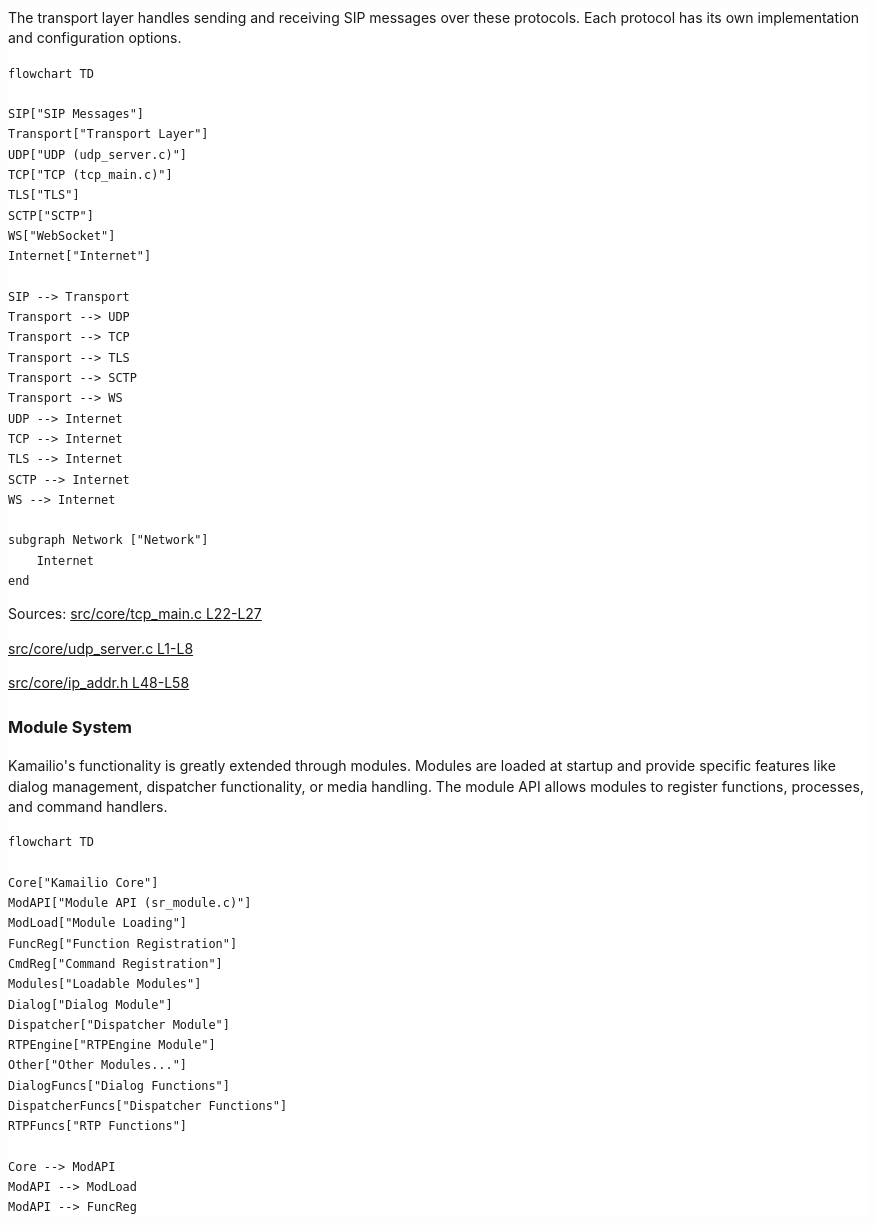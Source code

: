 The transport layer handles sending and receiving SIP messages over these protocols. Each protocol has its own implementation and configuration options.

```mermaid
flowchart TD

SIP["SIP Messages"]
Transport["Transport Layer"]
UDP["UDP (udp_server.c)"]
TCP["TCP (tcp_main.c)"]
TLS["TLS"]
SCTP["SCTP"]
WS["WebSocket"]
Internet["Internet"]

SIP --> Transport
Transport --> UDP
Transport --> TCP
Transport --> TLS
Transport --> SCTP
Transport --> WS
UDP --> Internet
TCP --> Internet
TLS --> Internet
SCTP --> Internet
WS --> Internet

subgraph Network ["Network"]
    Internet
end
```

Sources: [src/core/tcp_main.c L22-L27](https://github.com/kamailio/kamailio/blob/2b4e9f8b/src/core/tcp_main.c#L22-L27)

 [src/core/udp_server.c L1-L8](https://github.com/kamailio/kamailio/blob/2b4e9f8b/src/core/udp_server.c#L1-L8)

 [src/core/ip_addr.h L48-L58](https://github.com/kamailio/kamailio/blob/2b4e9f8b/src/core/ip_addr.h#L48-L58)

### Module System

Kamailio's functionality is greatly extended through modules. Modules are loaded at startup and provide specific features like dialog management, dispatcher functionality, or media handling. The module API allows modules to register functions, processes, and command handlers.

```mermaid
flowchart TD

Core["Kamailio Core"]
ModAPI["Module API (sr_module.c)"]
ModLoad["Module Loading"]
FuncReg["Function Registration"]
CmdReg["Command Registration"]
Modules["Loadable Modules"]
Dialog["Dialog Module"]
Dispatcher["Dispatcher Module"]
RTPEngine["RTPEngine Module"]
Other["Other Modules..."]
DialogFuncs["Dialog Functions"]
DispatcherFuncs["Dispatcher Functions"]
RTPFuncs["RTP Functions"]

Core --> ModAPI
ModAPI --> ModLoad
ModAPI --> FuncReg
```